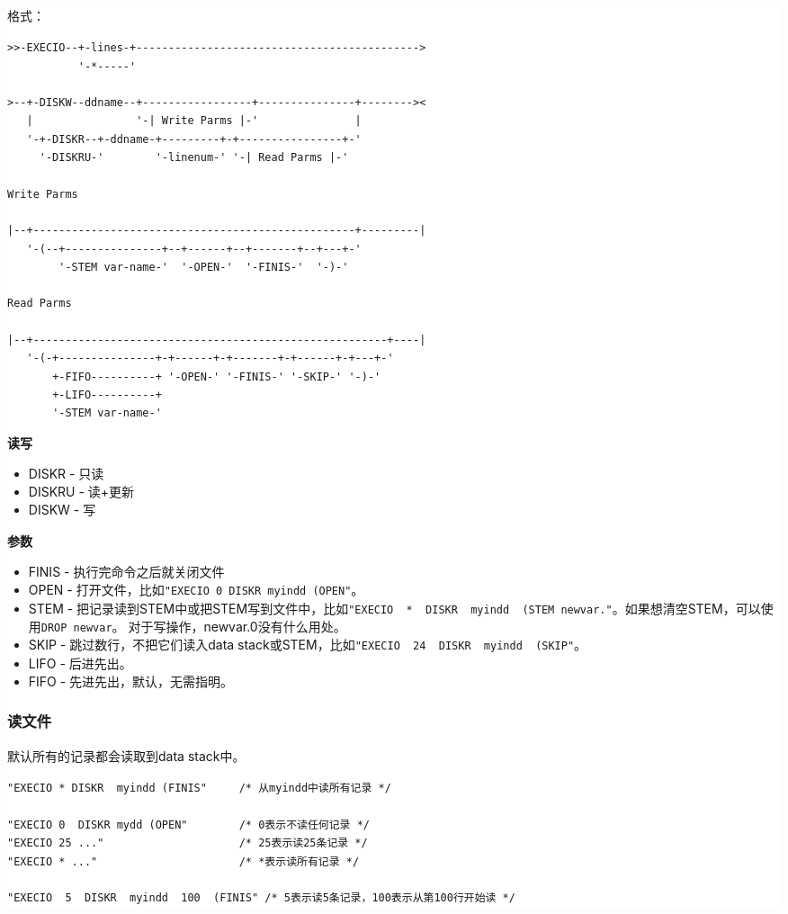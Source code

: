 格式：  
```
>>-EXECIO--+-lines-+-------------------------------------------->
           '-*-----'   

>--+-DISKW--ddname--+-----------------+---------------+--------><
   |                '-| Write Parms |-'               |   
   '-+-DISKR--+-ddname-+---------+-+----------------+-'   
     '-DISKRU-'        '-linenum-' '-| Read Parms |-'     

Write Parms

|--+--------------------------------------------------+---------|
   '-(--+---------------+--+------+--+-------+--+---+-'   
        '-STEM var-name-'  '-OPEN-'  '-FINIS-'  '-)-'     

Read Parms

|--+-------------------------------------------------------+----|
   '-(-+---------------+-+------+-+-------+-+------+-+---+-'   
       +-FIFO----------+ '-OPEN-' '-FINIS-' '-SKIP-' '-)-'     
       +-LIFO----------+                                       
       '-STEM var-name-' 
```

**读写**  

* DISKR - 只读  
* DISKRU - 读+更新  
* DISKW - 写  

**参数**  

* FINIS - 执行完命令之后就关闭文件  
* OPEN - 打开文件，比如`"EXECIO 0 DISKR myindd (OPEN"`。  
* STEM - 把记录读到STEM中或把STEM写到文件中，比如`"EXECIO  *  DISKR  myindd  (STEM newvar."`。如果想清空STEM，可以使用`DROP newvar`。
对于写操作，newvar.0没有什么用处。  
* SKIP - 跳过数行，不把它们读入data stack或STEM，比如`"EXECIO  24  DISKR  myindd  (SKIP"`。  
* LIFO - 后进先出。  
* FIFO - 先进先出，默认，无需指明。  

### 读文件
默认所有的记录都会读取到data stack中。  
```
"EXECIO * DISKR  myindd (FINIS"		/* 从myindd中读所有记录 */

"EXECIO 0  DISKR mydd (OPEN"		/* 0表示不读任何记录 */
"EXECIO 25 ..."						/* 25表示读25条记录 */
"EXECIO * ..."						/* *表示读所有记录 */

"EXECIO  5  DISKR  myindd  100  (FINIS"	/* 5表示读5条记录，100表示从第100行开始读 */
```
